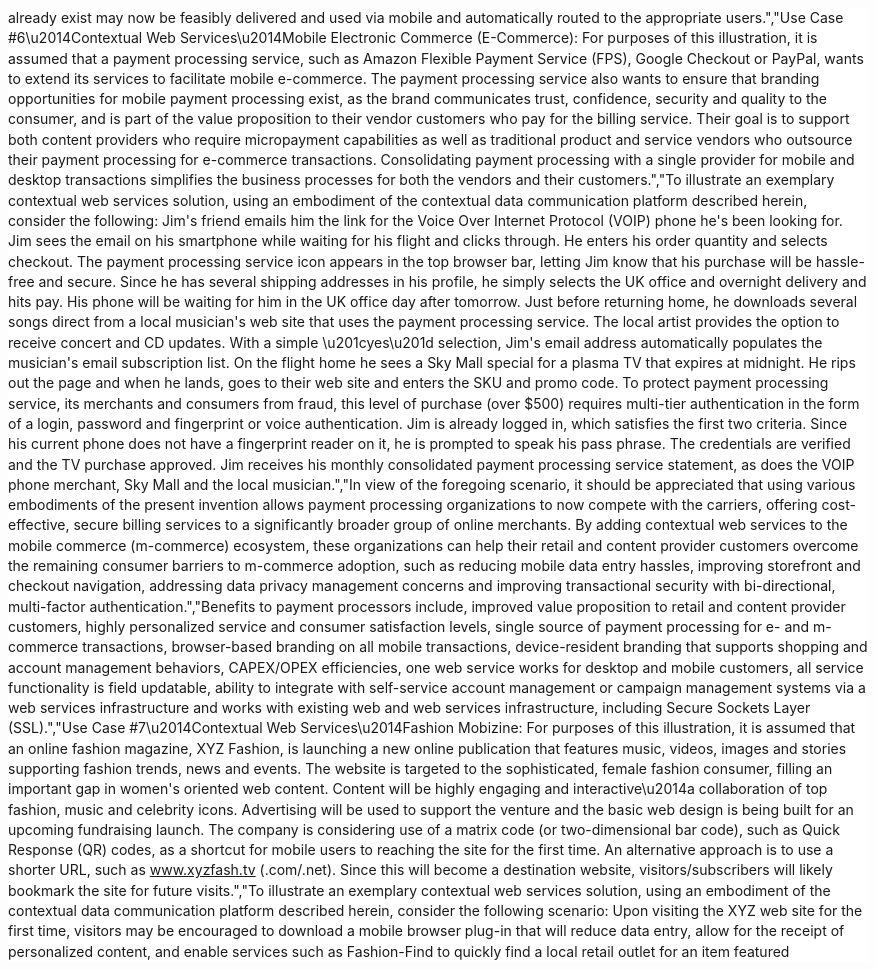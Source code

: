 already exist may now be feasibly delivered and used via mobile and automatically routed to the appropriate users.","Use Case #6\u2014Contextual Web Services\u2014Mobile Electronic Commerce (E-Commerce): For purposes of this illustration, it is assumed that a payment processing service, such as Amazon Flexible Payment Service (FPS), Google Checkout or PayPal, wants to extend its services to facilitate mobile e-commerce. The payment processing service also wants to ensure that branding opportunities for mobile payment processing exist, as the brand communicates trust, confidence, security and quality to the consumer, and is part of the value proposition to their vendor customers who pay for the billing service. Their goal is to support both content providers who require micropayment capabilities as well as traditional product and service vendors who outsource their payment processing for e-commerce transactions. Consolidating payment processing with a single provider for mobile and desktop transactions simplifies the business processes for both the vendors and their customers.","To illustrate an exemplary contextual web services solution, using an embodiment of the contextual data communication platform described herein, consider the following: Jim's friend emails him the link for the Voice Over Internet Protocol (VOIP) phone he's been looking for. Jim sees the email on his smartphone while waiting for his flight and clicks through. He enters his order quantity and selects checkout. The payment processing service icon appears in the top browser bar, letting Jim know that his purchase will be hassle-free and secure. Since he has several shipping addresses in his profile, he simply selects the UK office and overnight delivery and hits pay. His phone will be waiting for him in the UK office day after tomorrow. Just before returning home, he downloads several songs direct from a local musician's web site that uses the payment processing service. The local artist provides the option to receive concert and CD updates. With a simple \u201cyes\u201d selection, Jim's email address automatically populates the musician's email subscription list. On the flight home he sees a Sky Mall special for a plasma TV that expires at midnight. He rips out the page and when he lands, goes to their web site and enters the SKU and promo code. To protect payment processing service, its merchants and consumers from fraud, this level of purchase (over $500) requires multi-tier authentication in the form of a login, password and fingerprint or voice authentication. Jim is already logged in, which satisfies the first two criteria. Since his current phone does not have a fingerprint reader on it, he is prompted to speak his pass phrase. The credentials are verified and the TV purchase approved. Jim receives his monthly consolidated payment processing service statement, as does the VOIP phone merchant, Sky Mall and the local musician.","In view of the foregoing scenario, it should be appreciated that using various embodiments of the present invention allows payment processing organizations to now compete with the carriers, offering cost-effective, secure billing services to a significantly broader group of online merchants. By adding contextual web services to the mobile commerce (m-commerce) ecosystem, these organizations can help their retail and content provider customers overcome the remaining consumer barriers to m-commerce adoption, such as reducing mobile data entry hassles, improving storefront and checkout navigation, addressing data privacy management concerns and improving transactional security with bi-directional, multi-factor authentication.","Benefits to payment processors include, improved value proposition to retail and content provider customers, highly personalized service and consumer satisfaction levels, single source of payment processing for e- and m-commerce transactions, browser-based branding on all mobile transactions, device-resident branding that supports shopping and account management behaviors, CAPEX\/OPEX efficiencies, one web service works for desktop and mobile customers, all service functionality is field updatable, ability to integrate with self-service account management or campaign management systems via a web services infrastructure and works with existing web and web services infrastructure, including Secure Sockets Layer (SSL).","Use Case #7\u2014Contextual Web Services\u2014Fashion Mobizine: For purposes of this illustration, it is assumed that an online fashion magazine, XYZ Fashion, is launching a new online publication that features music, videos, images and stories supporting fashion trends, news and events. The website is targeted to the sophisticated, female fashion consumer, filling an important gap in women's oriented web content. Content will be highly engaging and interactive\u2014a collaboration of top fashion, music and celebrity icons. Advertising will be used to support the venture and the basic web design is being built for an upcoming fundraising launch. The company is considering use of a matrix code (or two-dimensional bar code), such as Quick Response (QR) codes, as a shortcut for mobile users to reaching the site for the first time. An alternative approach is to use a shorter URL, such as www.xyzfash.tv (.com\/.net). Since this will become a destination website, visitors\/subscribers will likely bookmark the site for future visits.","To illustrate an exemplary contextual web services solution, using an embodiment of the contextual data communication platform described herein, consider the following scenario: Upon visiting the XYZ web site for the first time, visitors may be encouraged to download a mobile browser plug-in that will reduce data entry, allow for the receipt of personalized content, and enable services such as Fashion-Find to quickly find a local retail outlet for an item featured
